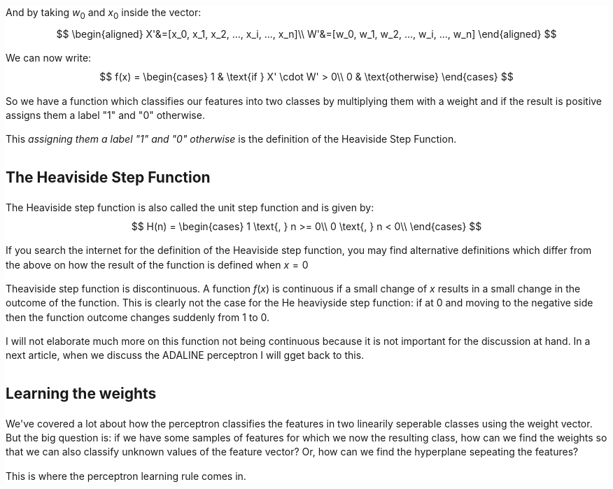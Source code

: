 And by taking $w_0$ and $x_0$ inside the vector:
$$
\begin{aligned}
X'&=[x_0, x_1, x_2, ..., x_i, ..., x_n]\\
W'&=[w_0, w_1, w_2, ..., w_i, ..., w_n]
\end{aligned}
$$

We can now write:
$$
f(x)  =  
  \begin{cases}
 1 & \text{if } X' \cdot W' > 0\\
 0 & \text{otherwise} 
  \end{cases}
$$

So we have a function which classifies our features into two classes by multiplying them with a weight and if the result is positive assigns them a label "1" and "0" otherwise. 

This *assigning them a label "1" and "0" otherwise* is the definition of the Heaviside Step Function.

## The Heaviside Step Function

The Heaviside step function is also called the unit step function and is given by:
$$
H(n)  =  
  \begin{cases}
 1 \text{, } n >= 0\\
 0 \text{, } n < 0\\
  \end{cases}
$$

If you search the internet for the definition of the Heaviside step function, you may find alternative definitions which differ from the above on how the result of the function is defined  when $x=0$

Theaviside step function is discontinuous. A function $f(x)$ is continuous if a small change of $x$ results in a small change in the outcome of the function. This is clearly not the case for the He heaviyside step function: if at 0 and moving to the negative side then the function outcome changes suddenly from 1 to 0.

I will not elaborate much more on this function not being continuous because it is not important for the discussion at hand. In a next article, when we discuss the ADALINE perceptron I will gget back to this.

## Learning the weights

We've covered a lot about how the perceptron classifies the features in two linearily seperable classes using the weight vector. But the big question is: if we have some samples of features for which we now the resulting class, how can we find the weights so that we can also classify unknown values of the feature vector? Or, how can we find the hyperplane sepeating the features?

This is where the perceptron learning rule comes in.
